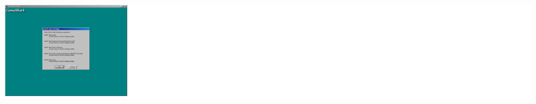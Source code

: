 <img src="/pc/gs-win-v1.1/screenshots/gs-win-v1.1-screenshot-07-1024x768-indeo-5-skipped.png"
     width="200" alt="">